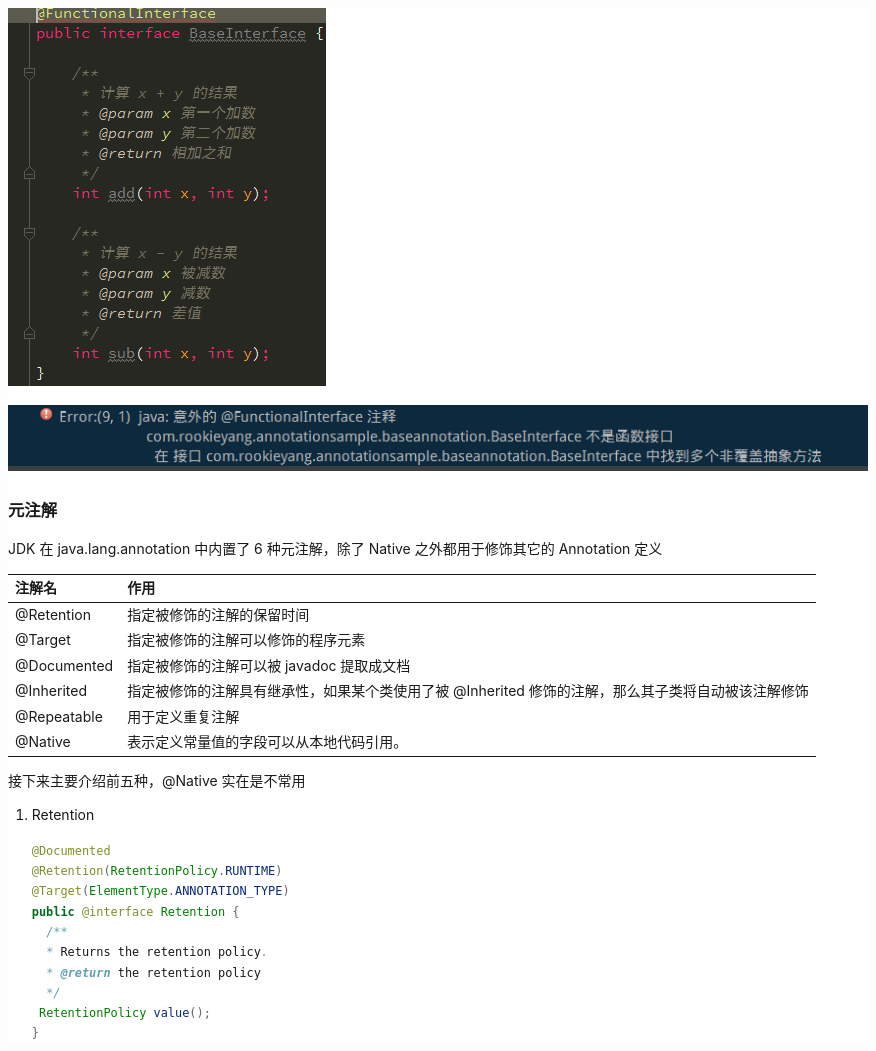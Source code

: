   ![](https://github.com/firstdream10/Awesome-Android-Learning-Guide/blob/annotation/images/functional_error_pic.png)

   ![](https://github.com/firstdream10/Awesome-Android-Learning-Guide/blob/annotation/images/function_error.png)

### 元注解

JDK 在 java.lang.annotation 中内置了 6 种元注解，除了 Native 之外都用于修饰其它的 Annotation 定义

| 注解名         | 作用                                       |
| :---------- | :--------------------------------------- |
| @Retention  | 指定被修饰的注解的保留时间                            |
| @Target     | 指定被修饰的注解可以修饰的程序元素                        |
| @Documented | 指定被修饰的注解可以被 javadoc 提取成文档                |
| @Inherited  | 指定被修饰的注解具有继承性，如果某个类使用了被 @Inherited 修饰的注解，那么其子类将自动被该注解修饰 |
| @Repeatable | 用于定义重复注解                                 |
| @Native     | 表示定义常量值的字段可以从本地代码引用。                     |

接下来主要介绍前五种，@Native 实在是不常用

1. Retention

   ```java
   @Documented
   @Retention(RetentionPolicy.RUNTIME)
   @Target(ElementType.ANNOTATION_TYPE)
   public @interface Retention {
     /**
     * Returns the retention policy.
     * @return the retention policy
     */
   	RetentionPolicy value();
   }
   ```
